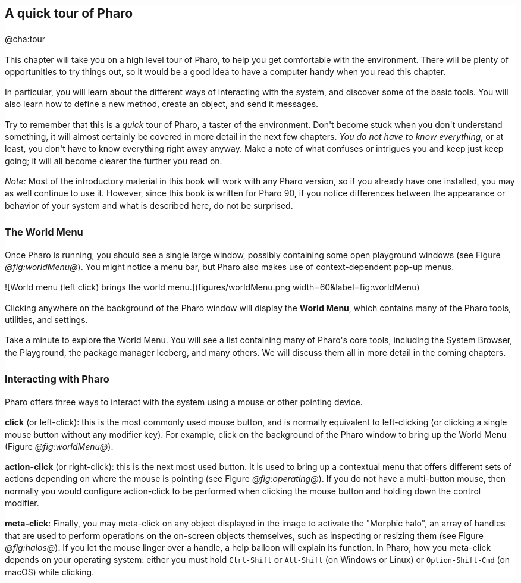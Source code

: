 ## A quick tour of Pharo

@cha:tour

This chapter will take you on a high level tour of Pharo, to help you get comfortable with the environment. There will be plenty of opportunities to try things out, so it would be a good idea to have a computer handy when you read this chapter.

In particular, you will learn about the different ways of interacting with the system, and discover some of the basic tools. You will also learn how to define a new method, create an object, and send it messages.

Try to remember that this is a _quick_ tour of Pharo, a taster of the environment. Don't become stuck when you don't understand something, it will almost certainly be covered in more detail in the next few chapters. _You do not have to know everything_, or at least, you don't have to know everything right away anyway. Make a note of what confuses or intrigues you and keep just keep going; it will all become clearer the further you read on.

_Note:_ Most of the introductory material in this book will work with any Pharo version, so if you already have one installed, you may as well continue to use it. However, since this book is written for Pharo 90, if you notice differences between the appearance or behavior of your system and what is described here, do not be surprised.

### The World Menu


Once Pharo is running, you should see a single large window, possibly containing some open playground windows \(see Figure *@fig:worldMenu@*\). You might notice a menu bar, but Pharo also makes use of context-dependent pop-up menus.

![World menu \(left click\) brings the world menu.](figures/worldMenu.png width=60&label=fig:worldMenu)

Clicking anywhere on the background of the Pharo window will display the **World Menu**, which contains many of the Pharo tools, utilities, and settings.

Take a minute to explore the World Menu. You will see a list containing many of Pharo's core tools, including the System Browser, the Playground, the package manager Iceberg, and many others. We will discuss them all in more detail in the coming chapters.

### Interacting with Pharo


Pharo offers three ways to interact with the system using a mouse or other pointing device.

**click** \(or left-click\): this is the most commonly used mouse button, and is normally equivalent to left-clicking \(or clicking a single mouse button without any modifier key\). For example, click on the background of the Pharo window to bring up the World Menu \(Figure *@fig:worldMenu@*\).

**action-click** \(or right-click\): this is the next most used button. It is used to bring up a contextual menu that offers different sets of actions depending on where the mouse is pointing \(see Figure *@fig:operating@*\). If you do not have a multi-button mouse, then normally you would configure action-click to be performed when clicking the mouse button and holding down the control modifier.

**meta-click**: Finally, you may meta-click on any object displayed in the image to activate the "Morphic halo", an array of handles that are used to perform operations on the on-screen objects themselves, such as inspecting or resizing them \(see Figure *@fig:halos@*\). If you let the mouse linger over a handle, a help balloon will explain its function. In Pharo, how you meta-click depends on your operating system: either you must hold `Ctrl-Shift` or `Alt-Shift` \(on Windows or Linux\) or `Option-Shift-Cmd` \(on macOS\) while clicking.
